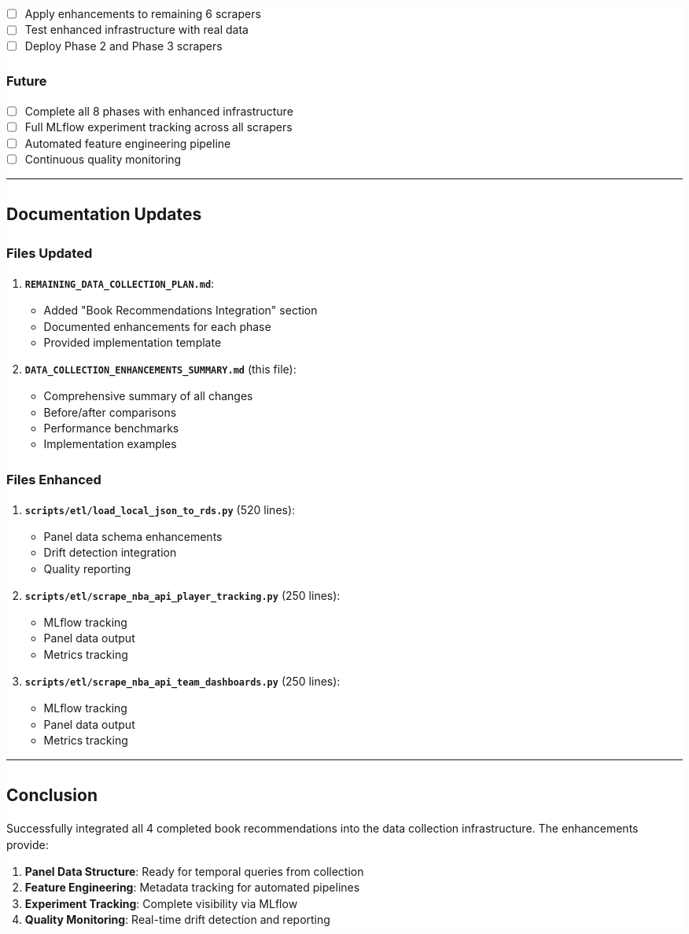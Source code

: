 - [ ] Apply enhancements to remaining 6 scrapers
- [ ] Test enhanced infrastructure with real data
- [ ] Deploy Phase 2 and Phase 3 scrapers

### Future

- [ ] Complete all 8 phases with enhanced infrastructure
- [ ] Full MLflow experiment tracking across all scrapers
- [ ] Automated feature engineering pipeline
- [ ] Continuous quality monitoring

---

## Documentation Updates

### Files Updated

1. **`REMAINING_DATA_COLLECTION_PLAN.md`**:
   - Added "Book Recommendations Integration" section
   - Documented enhancements for each phase
   - Provided implementation template

2. **`DATA_COLLECTION_ENHANCEMENTS_SUMMARY.md`** (this file):
   - Comprehensive summary of all changes
   - Before/after comparisons
   - Performance benchmarks
   - Implementation examples

### Files Enhanced

1. **`scripts/etl/load_local_json_to_rds.py`** (520 lines):
   - Panel data schema enhancements
   - Drift detection integration
   - Quality reporting

2. **`scripts/etl/scrape_nba_api_player_tracking.py`** (250 lines):
   - MLflow tracking
   - Panel data output
   - Metrics tracking

3. **`scripts/etl/scrape_nba_api_team_dashboards.py`** (250 lines):
   - MLflow tracking
   - Panel data output
   - Metrics tracking

---

## Conclusion

Successfully integrated all 4 completed book recommendations into the data collection infrastructure. The enhancements provide:

1. **Panel Data Structure**: Ready for temporal queries from collection
2. **Feature Engineering**: Metadata tracking for automated pipelines
3. **Experiment Tracking**: Complete visibility via MLflow
4. **Quality Monitoring**: Real-time drift detection and reporting
